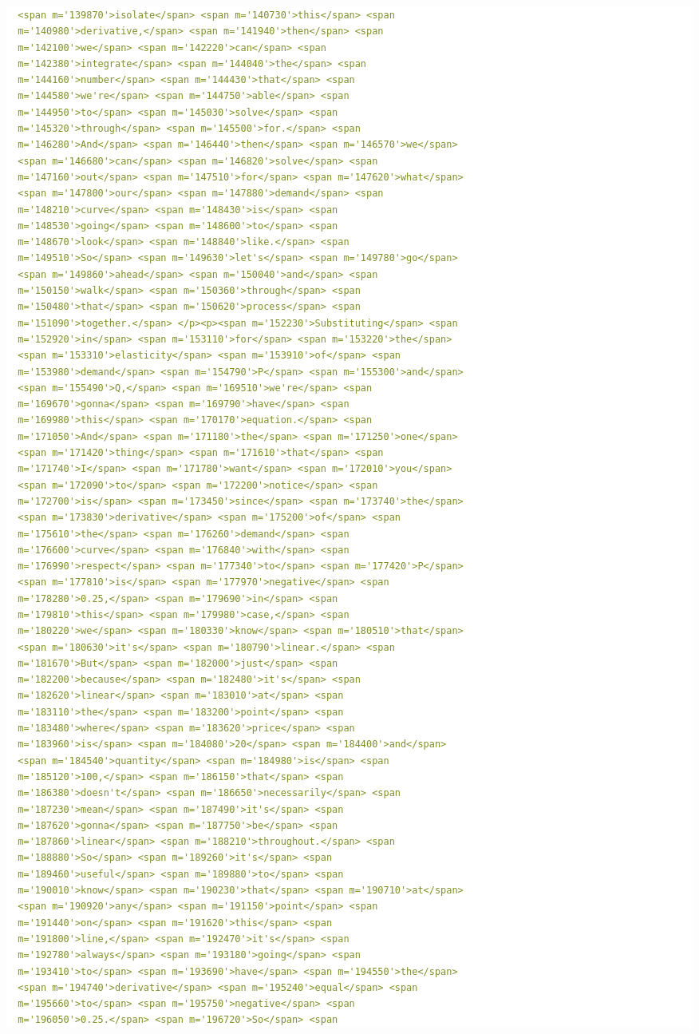 ```yaml
  <span m='139870'>isolate</span> <span m='140730'>this</span> <span
  m='140980'>derivative,</span> <span m='141940'>then</span> <span
  m='142100'>we</span> <span m='142220'>can</span> <span
  m='142380'>integrate</span> <span m='144040'>the</span> <span
  m='144160'>number</span> <span m='144430'>that</span> <span
  m='144580'>we're</span> <span m='144750'>able</span> <span
  m='144950'>to</span> <span m='145030'>solve</span> <span
  m='145320'>through</span> <span m='145500'>for.</span> <span
  m='146280'>And</span> <span m='146440'>then</span> <span m='146570'>we</span>
  <span m='146680'>can</span> <span m='146820'>solve</span> <span
  m='147160'>out</span> <span m='147510'>for</span> <span m='147620'>what</span>
  <span m='147800'>our</span> <span m='147880'>demand</span> <span
  m='148210'>curve</span> <span m='148430'>is</span> <span
  m='148530'>going</span> <span m='148600'>to</span> <span
  m='148670'>look</span> <span m='148840'>like.</span> <span
  m='149510'>So</span> <span m='149630'>let's</span> <span m='149780'>go</span>
  <span m='149860'>ahead</span> <span m='150040'>and</span> <span
  m='150150'>walk</span> <span m='150360'>through</span> <span
  m='150480'>that</span> <span m='150620'>process</span> <span
  m='151090'>together.</span> </p><p><span m='152230'>Substituting</span> <span
  m='152920'>in</span> <span m='153110'>for</span> <span m='153220'>the</span>
  <span m='153310'>elasticity</span> <span m='153910'>of</span> <span
  m='153980'>demand</span> <span m='154790'>P</span> <span m='155300'>and</span>
  <span m='155490'>Q,</span> <span m='169510'>we're</span> <span
  m='169670'>gonna</span> <span m='169790'>have</span> <span
  m='169980'>this</span> <span m='170170'>equation.</span> <span
  m='171050'>And</span> <span m='171180'>the</span> <span m='171250'>one</span>
  <span m='171420'>thing</span> <span m='171610'>that</span> <span
  m='171740'>I</span> <span m='171780'>want</span> <span m='172010'>you</span>
  <span m='172090'>to</span> <span m='172200'>notice</span> <span
  m='172700'>is</span> <span m='173450'>since</span> <span m='173740'>the</span>
  <span m='173830'>derivative</span> <span m='175200'>of</span> <span
  m='175610'>the</span> <span m='176260'>demand</span> <span
  m='176600'>curve</span> <span m='176840'>with</span> <span
  m='176990'>respect</span> <span m='177340'>to</span> <span m='177420'>P</span>
  <span m='177810'>is</span> <span m='177970'>negative</span> <span
  m='178280'>0.25,</span> <span m='179690'>in</span> <span
  m='179810'>this</span> <span m='179980'>case,</span> <span
  m='180220'>we</span> <span m='180330'>know</span> <span m='180510'>that</span>
  <span m='180630'>it's</span> <span m='180790'>linear.</span> <span
  m='181670'>But</span> <span m='182000'>just</span> <span
  m='182200'>because</span> <span m='182480'>it's</span> <span
  m='182620'>linear</span> <span m='183010'>at</span> <span
  m='183110'>the</span> <span m='183200'>point</span> <span
  m='183480'>where</span> <span m='183620'>price</span> <span
  m='183960'>is</span> <span m='184080'>20</span> <span m='184400'>and</span>
  <span m='184540'>quantity</span> <span m='184980'>is</span> <span
  m='185120'>100,</span> <span m='186150'>that</span> <span
  m='186380'>doesn't</span> <span m='186650'>necessarily</span> <span
  m='187230'>mean</span> <span m='187490'>it's</span> <span
  m='187620'>gonna</span> <span m='187750'>be</span> <span
  m='187860'>linear</span> <span m='188210'>throughout.</span> <span
  m='188880'>So</span> <span m='189260'>it's</span> <span
  m='189460'>useful</span> <span m='189880'>to</span> <span
  m='190010'>know</span> <span m='190230'>that</span> <span m='190710'>at</span>
  <span m='190920'>any</span> <span m='191150'>point</span> <span
  m='191440'>on</span> <span m='191620'>this</span> <span
  m='191800'>line,</span> <span m='192470'>it's</span> <span
  m='192780'>always</span> <span m='193180'>going</span> <span
  m='193410'>to</span> <span m='193690'>have</span> <span m='194550'>the</span>
  <span m='194740'>derivative</span> <span m='195240'>equal</span> <span
  m='195660'>to</span> <span m='195750'>negative</span> <span
  m='196050'>0.25.</span> <span m='196720'>So</span> <span
```